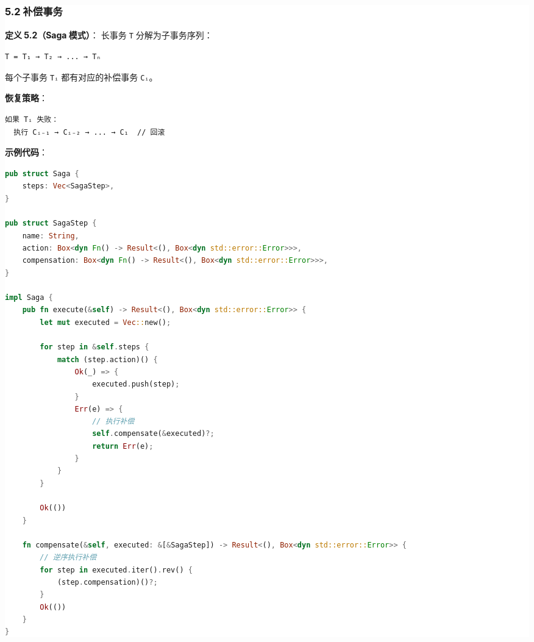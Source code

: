 ### 5.2 补偿事务

**定义 5.2（Saga 模式）**：
长事务 `T` 分解为子事务序列：

```text
T = T₁ → T₂ → ... → Tₙ
```

每个子事务 `Tᵢ` 都有对应的补偿事务 `Cᵢ`。

**恢复策略**：

```text
如果 Tᵢ 失败：
  执行 Cᵢ₋₁ → Cᵢ₋₂ → ... → C₁  // 回滚
```

**示例代码**：

```rust
pub struct Saga {
    steps: Vec<SagaStep>,
}

pub struct SagaStep {
    name: String,
    action: Box<dyn Fn() -> Result<(), Box<dyn std::error::Error>>>,
    compensation: Box<dyn Fn() -> Result<(), Box<dyn std::error::Error>>>,
}

impl Saga {
    pub fn execute(&self) -> Result<(), Box<dyn std::error::Error>> {
        let mut executed = Vec::new();
        
        for step in &self.steps {
            match (step.action)() {
                Ok(_) => {
                    executed.push(step);
                }
                Err(e) => {
                    // 执行补偿
                    self.compensate(&executed)?;
                    return Err(e);
                }
            }
        }
        
        Ok(())
    }
    
    fn compensate(&self, executed: &[&SagaStep]) -> Result<(), Box<dyn std::error::Error>> {
        // 逆序执行补偿
        for step in executed.iter().rev() {
            (step.compensation)()?;
        }
        Ok(())
    }
}
```
